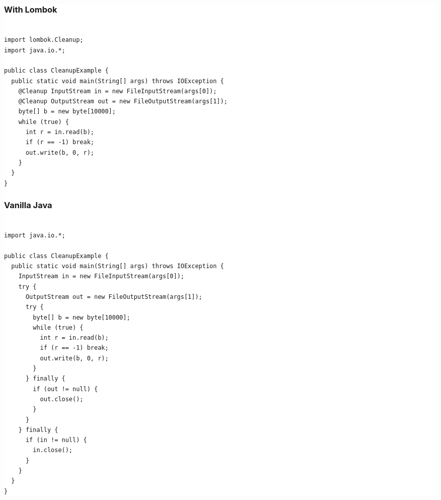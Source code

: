 ### With Lombok

```

import lombok.Cleanup;
import java.io.*;

public class CleanupExample {
  public static void main(String[] args) throws IOException {
    @Cleanup InputStream in = new FileInputStream(args[0]);
    @Cleanup OutputStream out = new FileOutputStream(args[1]);
    byte[] b = new byte[10000];
    while (true) {
      int r = in.read(b);
      if (r == -1) break;
      out.write(b, 0, r);
    }
  }
}
```

### Vanilla Java

```

import java.io.*;

public class CleanupExample {
  public static void main(String[] args) throws IOException {
    InputStream in = new FileInputStream(args[0]);
    try {
      OutputStream out = new FileOutputStream(args[1]);
      try {
        byte[] b = new byte[10000];
        while (true) {
          int r = in.read(b);
          if (r == -1) break;
          out.write(b, 0, r);
        }
      } finally {
        if (out != null) {
          out.close();
        }
      }
    } finally {
      if (in != null) {
        in.close();
      }
    }
  }
}
```
